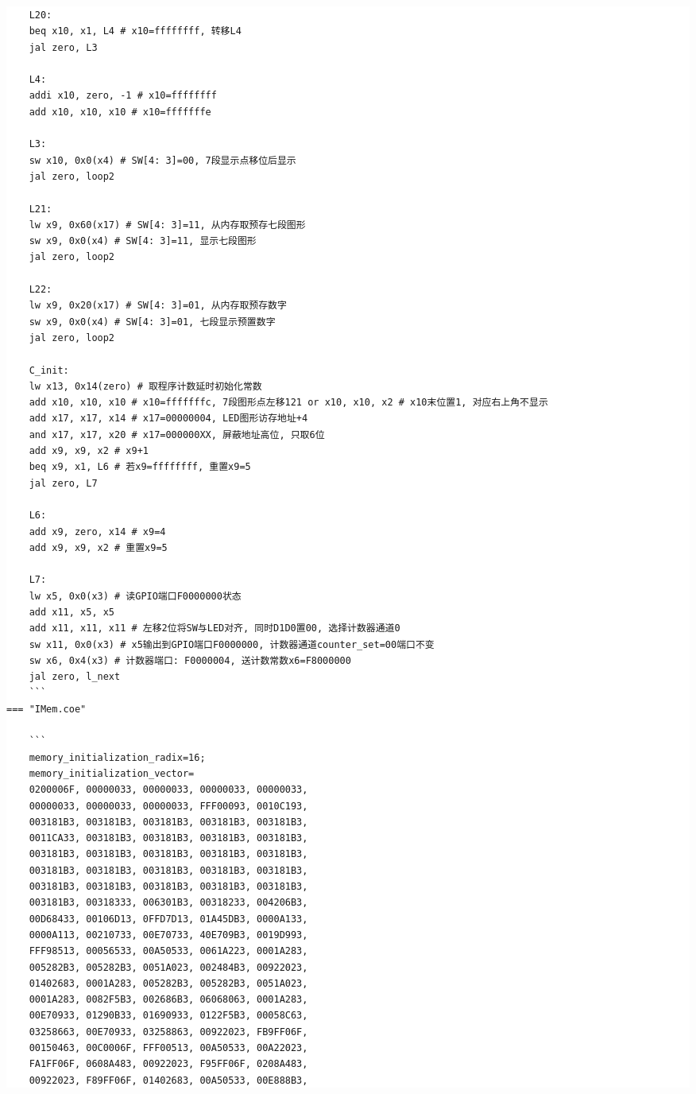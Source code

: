         L20:
        beq x10, x1, L4 # x10=ffffffff, 转移L4
        jal zero, L3

        L4:
        addi x10, zero, -1 # x10=ffffffff
        add x10, x10, x10 # x10=fffffffe

        L3:
        sw x10, 0x0(x4) # SW[4: 3]=00, 7段显示点移位后显示
        jal zero, loop2

        L21:
        lw x9, 0x60(x17) # SW[4: 3]=11, 从内存取预存七段图形
        sw x9, 0x0(x4) # SW[4: 3]=11, 显示七段图形
        jal zero, loop2

        L22:
        lw x9, 0x20(x17) # SW[4: 3]=01, 从内存取预存数字
        sw x9, 0x0(x4) # SW[4: 3]=01, 七段显示预置数字
        jal zero, loop2

        C_init:
        lw x13, 0x14(zero) # 取程序计数延时初始化常数
        add x10, x10, x10 # x10=fffffffc, 7段图形点左移121 or x10, x10, x2 # x10末位置1, 对应右上角不显示
        add x17, x17, x14 # x17=00000004, LED图形访存地址+4
        and x17, x17, x20 # x17=000000XX, 屏蔽地址高位, 只取6位
        add x9, x9, x2 # x9+1
        beq x9, x1, L6 # 若x9=ffffffff, 重置x9=5
        jal zero, L7

        L6:
        add x9, zero, x14 # x9=4
        add x9, x9, x2 # 重置x9=5

        L7:
        lw x5, 0x0(x3) # 读GPIO端口F0000000状态
        add x11, x5, x5
        add x11, x11, x11 # 左移2位将SW与LED对齐, 同时D1D0置00, 选择计数器通道0
        sw x11, 0x0(x3) # x5输出到GPIO端口F0000000, 计数器通道counter_set=00端口不变
        sw x6, 0x4(x3) # 计数器端口: F0000004, 送计数常数x6=F8000000
        jal zero, l_next
        ```
    === "IMem.coe"

        ```
        memory_initialization_radix=16;
        memory_initialization_vector=
        0200006F, 00000033, 00000033, 00000033, 00000033,
        00000033, 00000033, 00000033, FFF00093, 0010C193,
        003181B3, 003181B3, 003181B3, 003181B3, 003181B3,
        0011CA33, 003181B3, 003181B3, 003181B3, 003181B3,
        003181B3, 003181B3, 003181B3, 003181B3, 003181B3,
        003181B3, 003181B3, 003181B3, 003181B3, 003181B3,
        003181B3, 003181B3, 003181B3, 003181B3, 003181B3,
        003181B3, 00318333, 006301B3, 00318233, 004206B3,
        00D68433, 00106D13, 0FFD7D13, 01A45DB3, 0000A133,
        0000A113, 00210733, 00E70733, 40E709B3, 0019D993,
        FFF98513, 00056533, 00A50533, 0061A223, 0001A283,
        005282B3, 005282B3, 0051A023, 002484B3, 00922023,
        01402683, 0001A283, 005282B3, 005282B3, 0051A023,
        0001A283, 0082F5B3, 002686B3, 06068063, 0001A283,
        00E70933, 01290B33, 01690933, 0122F5B3, 00058C63,
        03258663, 00E70933, 03258863, 00922023, FB9FF06F,
        00150463, 00C0006F, FFF00513, 00A50533, 00A22023,
        FA1FF06F, 0608A483, 00922023, F95FF06F, 0208A483,
        00922023, F89FF06F, 01402683, 00A50533, 00E888B3,